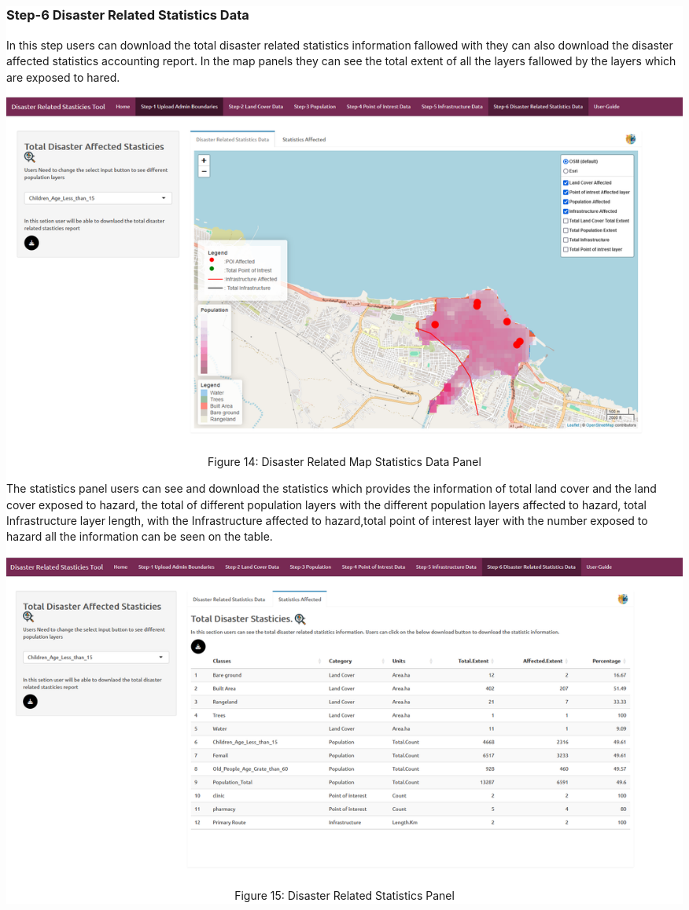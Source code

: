 ### Step-6 Disaster Related Statistics Data  

In this step users can download the total disaster related statistics  information fallowed with they can also download the disaster affected statistics accounting report. In the map panels they can see the total extent of all the layers fallowed by the layers which are exposed to hared.


![alt text](Total_Disaster_Affected_Stasticies.png)
<p style="text-align:center;text decoration:bold">Figure 14:  Disaster Related Map Statistics Data Panel</p>

The statistics panel users can see and download the statistics which provides the information of total land cover and the land cover exposed to hazard, the total of different population layers with the different population layers  affected to hazard, total Infrastructure layer length, with the Infrastructure affected to hazard,total point of interest layer with the number exposed to hazard all the information can be seen on the table.


![alt text](statistics_disaster.png)
<p style="text-align:center;text decoration:bold">Figure 15:  Disaster Related Statistics Panel</p>
